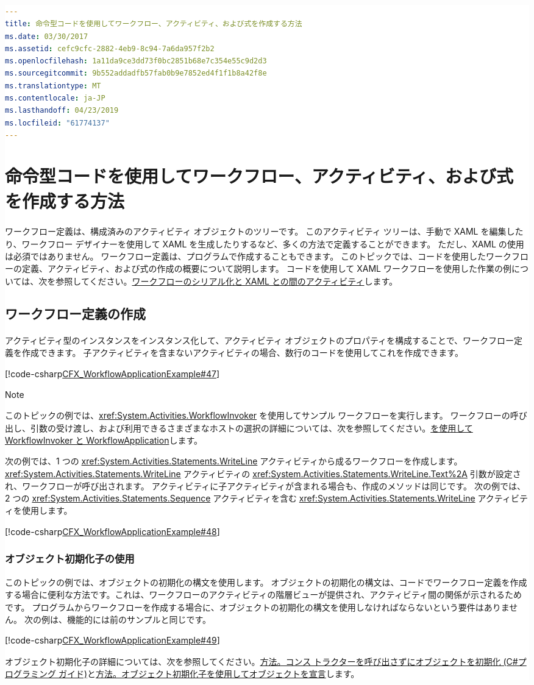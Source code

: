 ```yaml
---
title: 命令型コードを使用してワークフロー、アクティビティ、および式を作成する方法
ms.date: 03/30/2017
ms.assetid: cefc9cfc-2882-4eb9-8c94-7a6da957f2b2
ms.openlocfilehash: 1a11da9ce3dd73f0bc2851b68e7c354e55c9d2d3
ms.sourcegitcommit: 9b552addadfb57fab0b9e7852ed4f1f1b8a42f8e
ms.translationtype: MT
ms.contentlocale: ja-JP
ms.lasthandoff: 04/23/2019
ms.locfileid: "61774137"
---
```

# <a name="authoring-workflows-activities-and-expressions-using-imperative-code"></a>命令型コードを使用してワークフロー、アクティビティ、および式を作成する方法
ワークフロー定義は、構成済みのアクティビティ オブジェクトのツリーです。 このアクティビティ ツリーは、手動で XAML を編集したり、ワークフロー デザイナーを使用して XAML を生成したりするなど、多くの方法で定義することができます。 ただし、XAML の使用は必須ではありません。 ワークフロー定義は、プログラムで作成することもできます。 このトピックでは、コードを使用したワークフローの定義、アクティビティ、および式の作成の概要について説明します。 コードを使用して XAML ワークフローを使用した作業の例については、次を参照してください。[ワークフローのシリアル化と XAML との間のアクティビティ](serializing-workflows-and-activities-to-and-from-xaml.md)します。  
  
## <a name="creating-workflow-definitions"></a>ワークフロー定義の作成  
 アクティビティ型のインスタンスをインスタンス化して、アクティビティ オブジェクトのプロパティを構成することで、ワークフロー定義を作成できます。 子アクティビティを含まないアクティビティの場合、数行のコードを使用してこれを作成できます。  
  
 [!code-csharp[CFX_WorkflowApplicationExample#47](~/samples/snippets/csharp/VS_Snippets_CFX/cfx_workflowapplicationexample/cs/program.cs#47)]  
  
> [!NOTE]
>  このトピックの例では、<xref:System.Activities.WorkflowInvoker> を使用してサンプル ワークフローを実行します。 ワークフローの呼び出し、引数の受け渡し、および利用できるさまざまなホストの選択の詳細については、次を参照してください。[を使用して WorkflowInvoker と WorkflowApplication](using-workflowinvoker-and-workflowapplication.md)します。  
  
 次の例では、1 つの <xref:System.Activities.Statements.WriteLine> アクティビティから成るワークフローを作成します。 <xref:System.Activities.Statements.WriteLine> アクティビティの <xref:System.Activities.Statements.WriteLine.Text%2A> 引数が設定され、ワークフローが呼び出されます。 アクティビティに子アクティビティが含まれる場合も、作成のメソッドは同じです。 次の例では、2 つの <xref:System.Activities.Statements.Sequence> アクティビティを含む <xref:System.Activities.Statements.WriteLine> アクティビティを使用します。  
  
 [!code-csharp[CFX_WorkflowApplicationExample#48](~/samples/snippets/csharp/VS_Snippets_CFX/cfx_workflowapplicationexample/cs/program.cs#48)]  
  
### <a name="using-object-initializers"></a>オブジェクト初期化子の使用  
 このトピックの例では、オブジェクトの初期化の構文を使用します。 オブジェクトの初期化の構文は、コードでワークフロー定義を作成する場合に便利な方法です。これは、ワークフローのアクティビティの階層ビューが提供され、アクティビティ間の関係が示されるためです。 プログラムからワークフローを作成する場合に、オブジェクトの初期化の構文を使用しなければならないという要件はありません。 次の例は、機能的には前のサンプルと同じです。  
  
 [!code-csharp[CFX_WorkflowApplicationExample#49](~/samples/snippets/csharp/VS_Snippets_CFX/cfx_workflowapplicationexample/cs/program.cs#49)]  
  
 オブジェクト初期化子の詳細については、次を参照してください。[方法。コンス トラクターを呼び出さずにオブジェクトを初期化 (C#プログラミング ガイド)](https://go.microsoft.com/fwlink/?LinkId=161015)と[方法。オブジェクト初期化子を使用してオブジェクトを宣言](https://go.microsoft.com/fwlink/?LinkId=161016)します。  
  